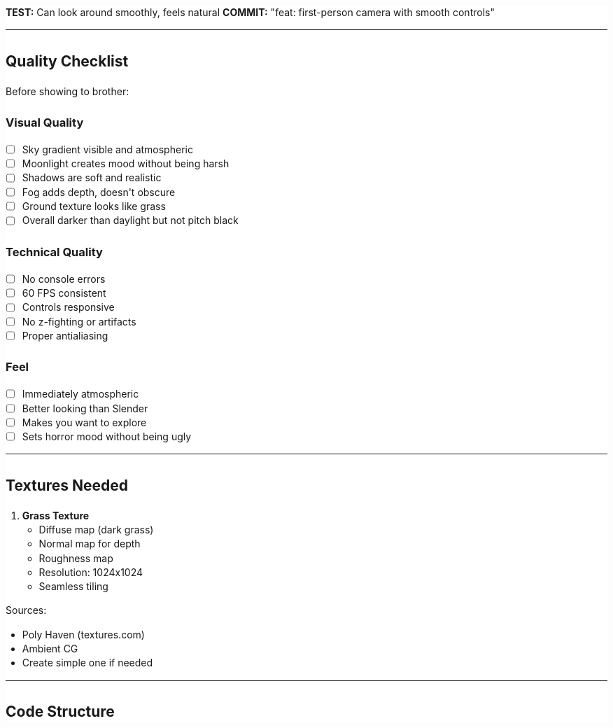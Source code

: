 **TEST:** Can look around smoothly, feels natural
**COMMIT:** "feat: first-person camera with smooth controls"

---

## Quality Checklist

Before showing to brother:

### Visual Quality

- [ ] Sky gradient visible and atmospheric
- [ ] Moonlight creates mood without being harsh
- [ ] Shadows are soft and realistic
- [ ] Fog adds depth, doesn't obscure
- [ ] Ground texture looks like grass
- [ ] Overall darker than daylight but not pitch black

### Technical Quality

- [ ] No console errors
- [ ] 60 FPS consistent
- [ ] Controls responsive
- [ ] No z-fighting or artifacts
- [ ] Proper antialiasing

### Feel

- [ ] Immediately atmospheric
- [ ] Better looking than Slender
- [ ] Makes you want to explore
- [ ] Sets horror mood without being ugly

---

## Textures Needed

1. **Grass Texture**
   - Diffuse map (dark grass)
   - Normal map for depth
   - Roughness map
   - Resolution: 1024x1024
   - Seamless tiling

Sources:

- Poly Haven (textures.com)
- Ambient CG
- Create simple one if needed

---

## Code Structure
